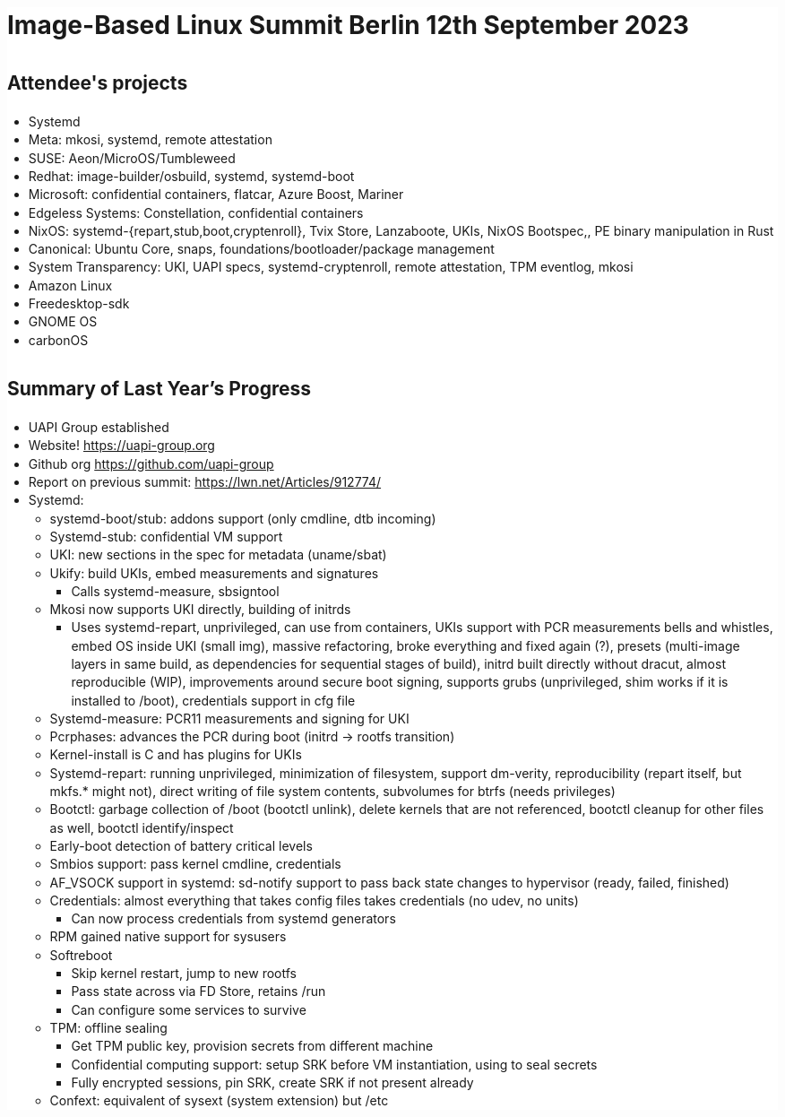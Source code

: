 # ﻿Image-Based Linux Summit Berlin 12th September 2023

## Attendee's projects
* Systemd
* Meta: mkosi, systemd, remote attestation
* SUSE: Aeon/MicroOS/Tumbleweed
* Redhat: image-builder/osbuild, systemd, systemd-boot
* Microsoft: confidential containers, flatcar, Azure Boost, Mariner
* Edgeless Systems: Constellation, confidential containers
* NixOS: systemd-{repart,stub,boot,cryptenroll}, Tvix Store, Lanzaboote, UKIs, NixOS Bootspec,, PE binary manipulation in Rust
* Canonical: Ubuntu Core, snaps, foundations/bootloader/package management
* System Transparency: UKI, UAPI specs, systemd-cryptenroll, remote attestation, TPM eventlog, mkosi
* Amazon Linux
* Freedesktop-sdk
* GNOME OS
* carbonOS

## Summary of Last Year’s Progress
* UAPI Group established
* Website! https://uapi-group.org 
* Github org https://github.com/uapi-group
* Report on previous summit: https://lwn.net/Articles/912774/
* Systemd:
   * systemd-boot/stub: addons support (only cmdline, dtb incoming)
   * Systemd-stub: confidential VM support
   * UKI: new sections in the spec for metadata (uname/sbat)
   * Ukify: build UKIs, embed measurements and signatures
      * Calls systemd-measure, sbsigntool
   * Mkosi now supports UKI directly, building of initrds
      * Uses systemd-repart, unprivileged, can use from containers, UKIs support with PCR measurements bells and whistles, embed OS inside UKI (small img), massive refactoring, broke everything and fixed again (?), presets (multi-image layers in same build, as dependencies for sequential stages of build), initrd built directly without dracut, almost reproducible (WIP), improvements around secure boot signing, supports grubs (unprivileged, shim works if it is installed to /boot), credentials support in cfg file
   * Systemd-measure: PCR11 measurements and signing for UKI
   * Pcrphases: advances the PCR during boot (initrd -> rootfs transition)
   * Kernel-install is C and has plugins for UKIs
   * Systemd-repart: running unprivileged, minimization of filesystem, support dm-verity, reproducibility (repart itself, but mkfs.* might not), direct writing of file system contents, subvolumes for btrfs (needs privileges)
   * Bootctl: garbage collection of /boot (bootctl unlink), delete kernels that are not referenced, bootctl cleanup for other files as well, bootctl identify/inspect
   * Early-boot detection of battery critical levels
   * Smbios support: pass kernel cmdline, credentials
   * AF_VSOCK support in systemd: sd-notify support to pass back state changes to hypervisor (ready, failed, finished)
   * Credentials: almost everything that takes config files takes credentials (no udev, no units)
      * Can now process credentials from systemd generators
   * RPM gained native support for sysusers
   * Softreboot
      * Skip kernel restart, jump to new rootfs
      * Pass state across via FD Store, retains /run
      * Can configure some services to survive
   * TPM: offline sealing
      * Get TPM public key, provision secrets from different machine
      * Confidential computing support: setup SRK before VM instantiation, using to seal secrets
      * Fully encrypted sessions, pin SRK, create SRK if not present already
   * Confext: equivalent of sysext (system extension) but /etc